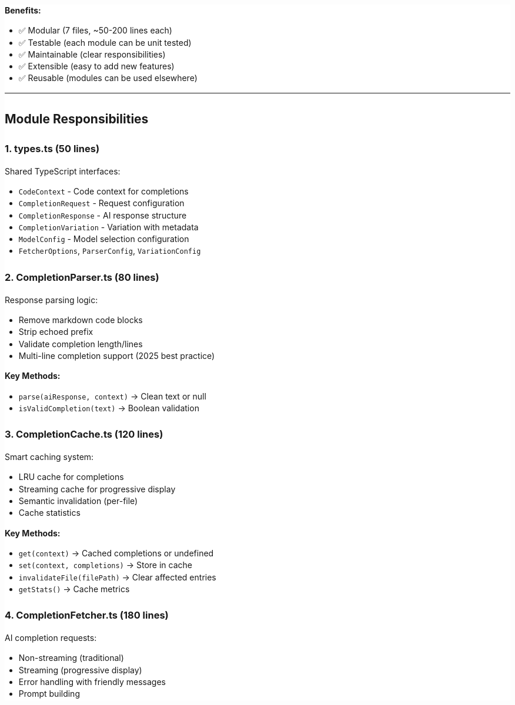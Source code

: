 **Benefits:**
- ✅ Modular (7 files, ~50-200 lines each)
- ✅ Testable (each module can be unit tested)
- ✅ Maintainable (clear responsibilities)
- ✅ Extensible (easy to add new features)
- ✅ Reusable (modules can be used elsewhere)

---

## Module Responsibilities

### 1. **types.ts** (50 lines)
Shared TypeScript interfaces:
- `CodeContext` - Code context for completions
- `CompletionRequest` - Request configuration
- `CompletionResponse` - AI response structure
- `CompletionVariation` - Variation with metadata
- `ModelConfig` - Model selection configuration
- `FetcherOptions`, `ParserConfig`, `VariationConfig`

### 2. **CompletionParser.ts** (80 lines)
Response parsing logic:
- Remove markdown code blocks
- Strip echoed prefix
- Validate completion length/lines
- Multi-line completion support (2025 best practice)

**Key Methods:**
- `parse(aiResponse, context)` → Clean text or null
- `isValidCompletion(text)` → Boolean validation

### 3. **CompletionCache.ts** (120 lines)
Smart caching system:
- LRU cache for completions
- Streaming cache for progressive display
- Semantic invalidation (per-file)
- Cache statistics

**Key Methods:**
- `get(context)` → Cached completions or undefined
- `set(context, completions)` → Store in cache
- `invalidateFile(filePath)` → Clear affected entries
- `getStats()` → Cache metrics

### 4. **CompletionFetcher.ts** (180 lines)
AI completion requests:
- Non-streaming (traditional)
- Streaming (progressive display)
- Error handling with friendly messages
- Prompt building
